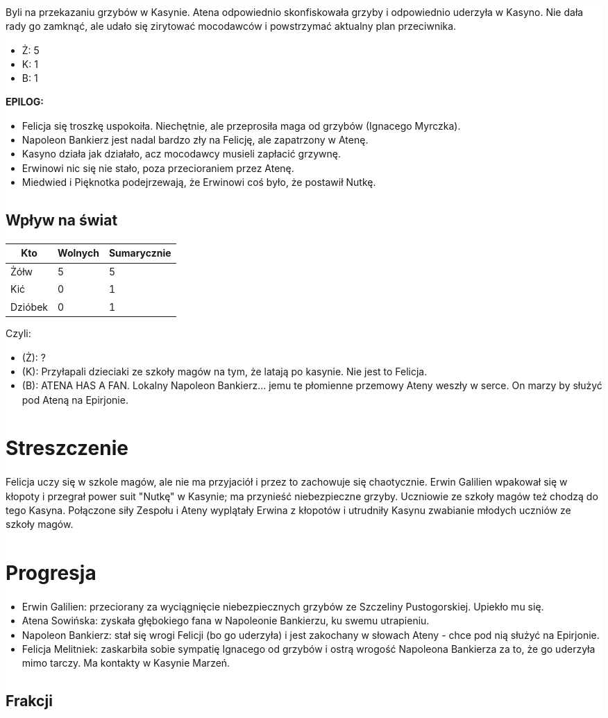Byli na przekazaniu grzybów w Kasynie. Atena odpowiednio skonfiskowała grzyby i odpowiednio uderzyła w Kasyno. Nie dała rady go zamknąć, ale udało się zirytować mocodawców i powstrzymać aktualny plan przeciwnika.

* Ż: 5
* K: 1
* B: 1

**EPILOG:**

* Felicja się troszkę uspokoiła. Niechętnie, ale przeprosiła maga od grzybów (Ignacego Myrczka).
* Napoleon Bankierz jest nadal bardzo zły na Felicję, ale zapatrzony w Atenę.
* Kasyno działa jak działało, acz mocodawcy musieli zapłacić grzywnę.
* Erwinowi nic się nie stało, poza przecioraniem przez Atenę.
* Miedwied i Pięknotka podejrzewają, że Erwinowi coś było, że postawił Nutkę.

## Wpływ na świat

| Kto           | Wolnych | Sumarycznie |
|---------------|---------|-------------|
| Żółw          |   5     |    5        |
| Kić           |   0     |    1        |
| Dzióbek       |   0     |    1        |

Czyli:

* (Ż): ?
* (K): Przyłapali dzieciaki ze szkoły magów na tym, że latają po kasynie. Nie jest to Felicja.
* (B): ATENA HAS A FAN. Lokalny Napoleon Bankierz... jemu te płomienne przemowy Ateny weszły w serce. On marzy by służyć pod Ateną na Epirjonie.

# Streszczenie

Felicja uczy się w szkole magów, ale nie ma przyjaciół i przez to zachowuje się chaotycznie. Erwin Galilien wpakował się w kłopoty i przegrał power suit "Nutkę" w Kasynie; ma przynieść niebezpieczne grzyby. Uczniowie ze szkoły magów też chodzą do tego Kasyna. Połączone siły Zespołu i Ateny wyplątały Erwina z kłopotów i utrudniły Kasynu zwabianie młodych uczniów ze szkoły magów.

# Progresja

* Erwin Galilien: przeciorany za wyciągnięcie niebezpiecznych grzybów ze Szczeliny Pustogorskiej. Upiekło mu się.
* Atena Sowińska: zyskała głębokiego fana w Napoleonie Bankierzu, ku swemu utrapieniu.
* Napoleon Bankierz: stał się wrogi Felicji (bo go uderzyła) i jest zakochany w słowach Ateny - chce pod nią służyć na Epirjonie.
* Felicja Melitniek: zaskarbiła sobie sympatię Ignacego od grzybów i ostrą wrogość Napoleona Bankierza za to, że go uderzyła mimo tarczy. Ma kontakty w Kasynie Marzeń.

## Frakcji
